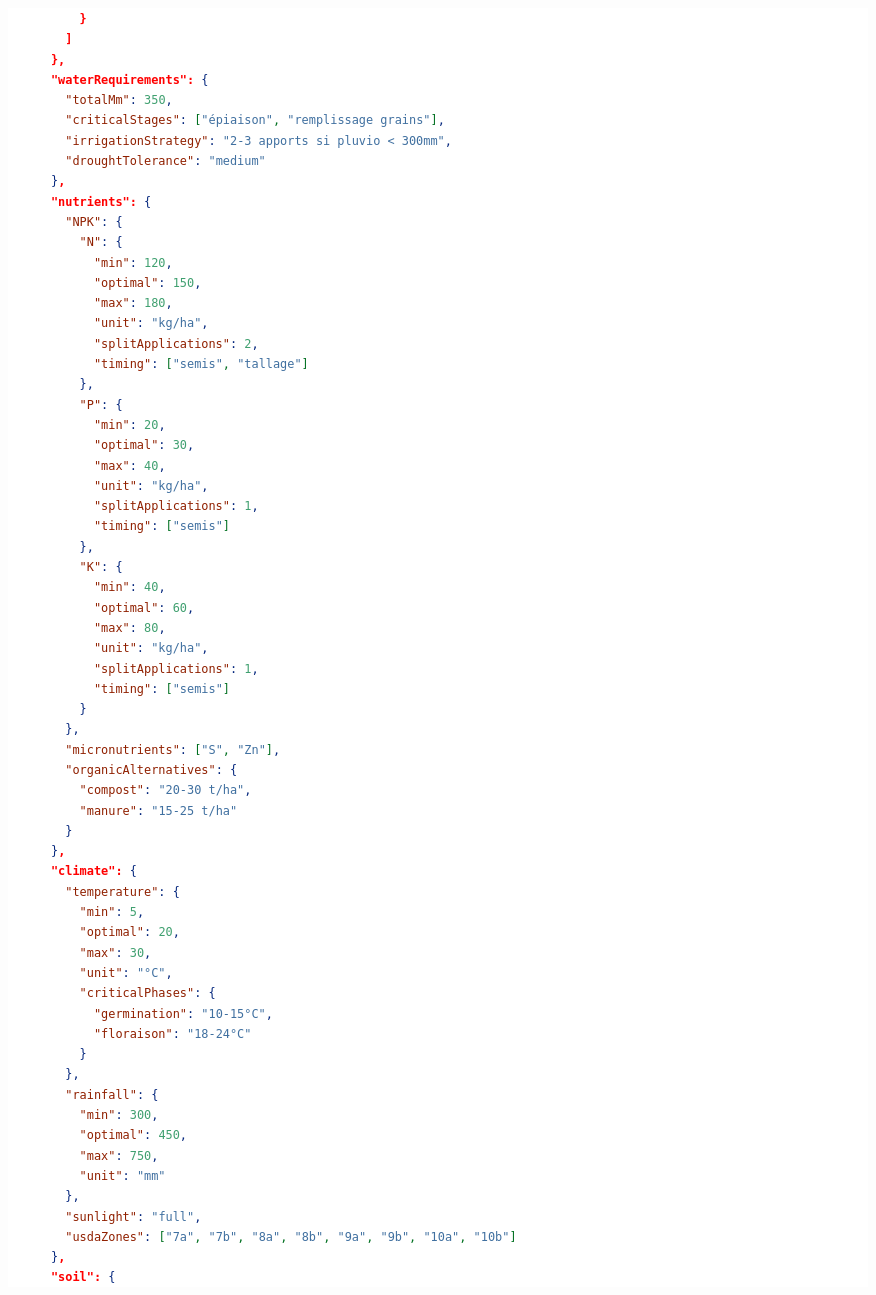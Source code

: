 ```json
          }
        ]
      },
      "waterRequirements": {
        "totalMm": 350,
        "criticalStages": ["épiaison", "remplissage grains"],
        "irrigationStrategy": "2-3 apports si pluvio < 300mm",
        "droughtTolerance": "medium"
      },
      "nutrients": {
        "NPK": {
          "N": {
            "min": 120,
            "optimal": 150,
            "max": 180,
            "unit": "kg/ha",
            "splitApplications": 2,
            "timing": ["semis", "tallage"]
          },
          "P": {
            "min": 20,
            "optimal": 30,
            "max": 40,
            "unit": "kg/ha",
            "splitApplications": 1,
            "timing": ["semis"]
          },
          "K": {
            "min": 40,
            "optimal": 60,
            "max": 80,
            "unit": "kg/ha",
            "splitApplications": 1,
            "timing": ["semis"]
          }
        },
        "micronutrients": ["S", "Zn"],
        "organicAlternatives": {
          "compost": "20-30 t/ha",
          "manure": "15-25 t/ha"
        }
      },
      "climate": {
        "temperature": {
          "min": 5,
          "optimal": 20,
          "max": 30,
          "unit": "°C",
          "criticalPhases": {
            "germination": "10-15°C",
            "floraison": "18-24°C"
          }
        },
        "rainfall": {
          "min": 300,
          "optimal": 450,
          "max": 750,
          "unit": "mm"
        },
        "sunlight": "full",
        "usdaZones": ["7a", "7b", "8a", "8b", "9a", "9b", "10a", "10b"]
      },
      "soil": {
```